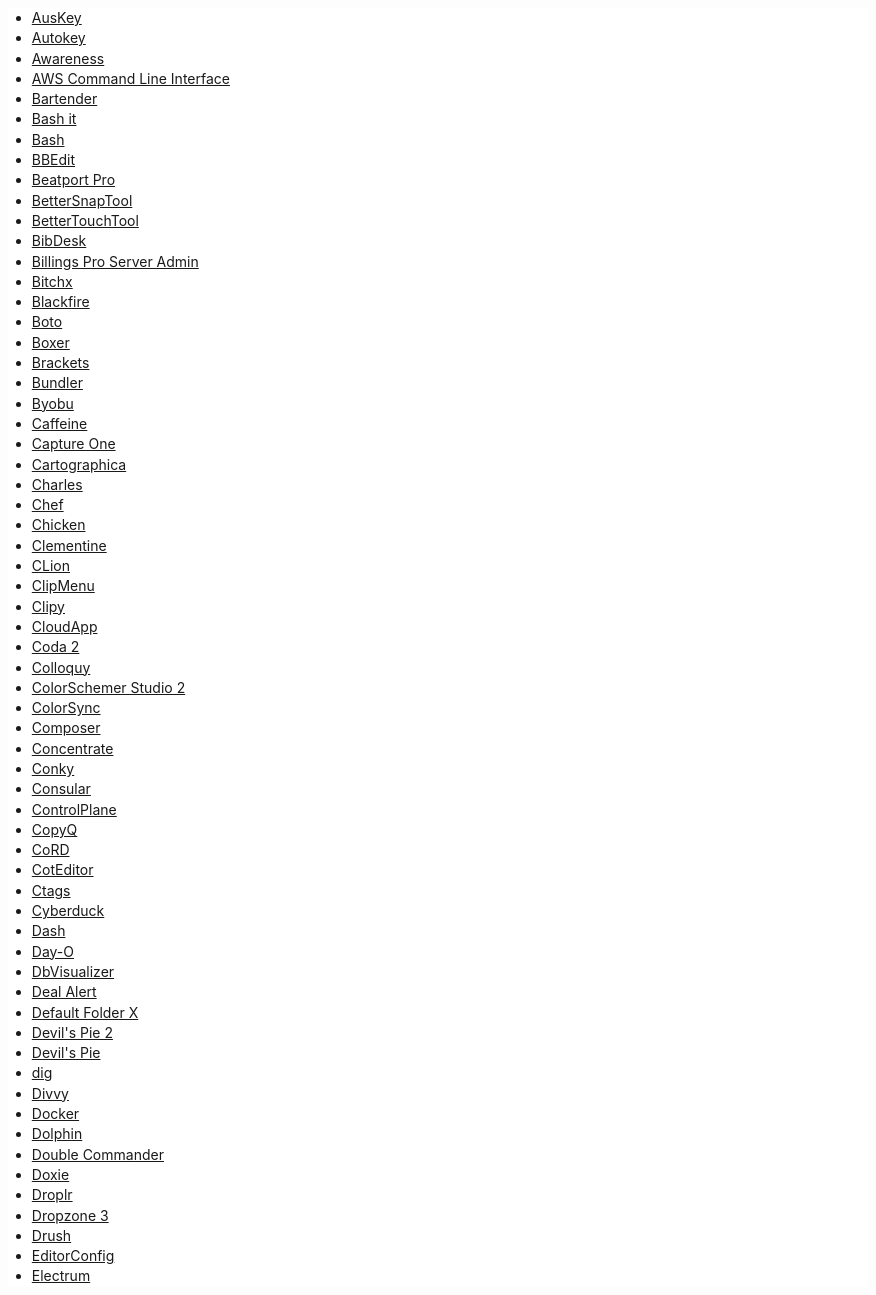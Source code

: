 - [AusKey](https://abr.gov.au/AUSkey/)
- [Autokey](https://code.google.com/p/autokey/)
- [Awareness](http://iamfutureproof.com/tools/awareness/)
- [AWS Command Line Interface](https://aws.amazon.com/cli/)
- [Bartender](http://www.macbartender.com/)
- [Bash it](https://github.com/Bash-it/bash-it)
- [Bash](http://www.gnu.org/software/bash/)
- [BBEdit](http://www.barebones.com/products/bbedit/)
- [Beatport Pro](https://www.beatport.com/desktop)
- [BetterSnapTool](http://www.boastr.net/)
- [BetterTouchTool](http://www.boastr.net/)
- [BibDesk](http://bibdesk.sourceforge.net/)
- [Billings Pro Server Admin](https://www.marketcircle.com/billingspro/download/billingspro-server/)
- [Bitchx](http://www.bitchx.org/)
- [Blackfire](https://blackfire.io/)
- [Boto](https://github.com/boto/boto)
- [Boxer](http://boxerapp.com)
- [Brackets](http://brackets.io/)
- [Bundler](http://bundler.io)
- [Byobu](http://byobu.co/)
- [Caffeine](http://lightheadsw.com/caffeine/)
- [Capture One](http://www.phaseone.com/Imaging-Software/Capture-One.aspx)
- [Cartographica](https://www.macgis.com/)
- [Charles](http://www.charlesproxy.com)
- [Chef](https://www.chef.io/chef/)
- [Chicken](http://sourceforge.net/projects/chicken/)
- [Clementine](https://www.clementine-player.org/)
- [CLion](https://www.jetbrains.com/clion/)
- [ClipMenu](http://www.clipmenu.com/)
- [Clipy](https://clipy-app.com/)
- [CloudApp](http://getcloudapp.com/)
- [Coda 2](http://panic.com/coda/)
- [Colloquy](http://colloquy.info/)
- [ColorSchemer Studio 2](http://www.colorschemer.com/osx_info.php)
- [ColorSync](https://en.wikipedia.org/wiki/ColorSync)
- [Composer](https://getcomposer.org/)
- [Concentrate](http://www.getconcentrating.com/)
- [Conky](https://github.com/brndnmtthws/conky)
- [Consular](https://github.com/achiu/consular)
- [ControlPlane](http://www.controlplaneapp.com/)
- [CopyQ](https://github.com/hluk/CopyQ)
- [CoRD](http://cord.sourceforge.net/)
- [CotEditor](http://coteditor.com/)
- [Ctags](http://ctags.sourceforge.net/)
- [Cyberduck](https://cyberduck.io/)
- [Dash](https://kapeli.com/dash)
- [Day-O](http://www.shauninman.com/archive/2011/10/20/day_o_mac_menu_bar_clock)
- [DbVisualizer](https://www.dbvis.com/)
- [Deal Alert](http://dealalertapp.com/)
- [Default Folder X](http://www.stclairsoft.com/DefaultFolderX/)
- [Devil's Pie 2](http://www.gusnan.se/devilspie2/)
- [Devil's Pie](https://en.wikipedia.org/wiki/Devil's_Pie_(software))
- [dig](http://en.wikipedia.org/wiki/Dig_(command))
- [Divvy](http://mizage.com/divvy/)
- [Docker](https://www.docker.com/)
- [Dolphin](https://dolphin-emu.org/)
- [Double Commander](http://doublecmd.sourceforge.net/)
- [Doxie](http://www.getdoxie.com/)
- [Droplr](https://droplr.com/)
- [Dropzone 3](https://aptonic.com/dropzone3/)
- [Drush](http://www.drush.org/)
- [EditorConfig](http://editorconfig.org/)
- [Electrum](https://electrum.org/#home)